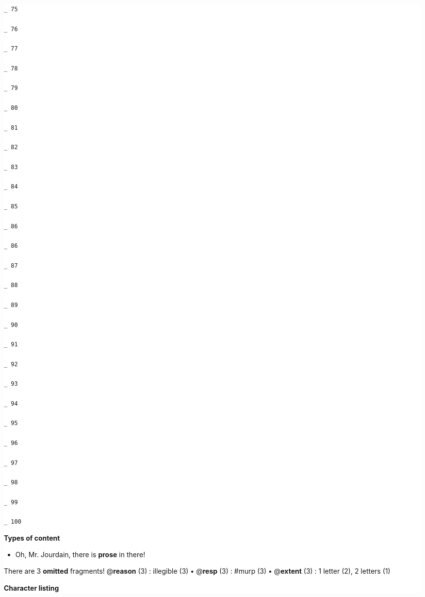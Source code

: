     _ 75

    _ 76

    _ 77

    _ 78

    _ 79

    _ 80

    _ 81

    _ 82

    _ 83

    _ 84

    _ 85

    _ 86

    _ 86

    _ 87

    _ 88

    _ 89

    _ 90

    _ 91

    _ 92

    _ 93

    _ 94

    _ 95

    _ 96

    _ 97

    _ 98

    _ 99

    _ 100

**Types of content**

  * Oh, Mr. Jourdain, there is **prose** in there!

There are 3 **omitted** fragments! 
 @__reason__ (3) : illegible (3)  •  @__resp__ (3) : #murp (3)  •  @__extent__ (3) : 1 letter (2), 2 letters (1)

**Character listing**

